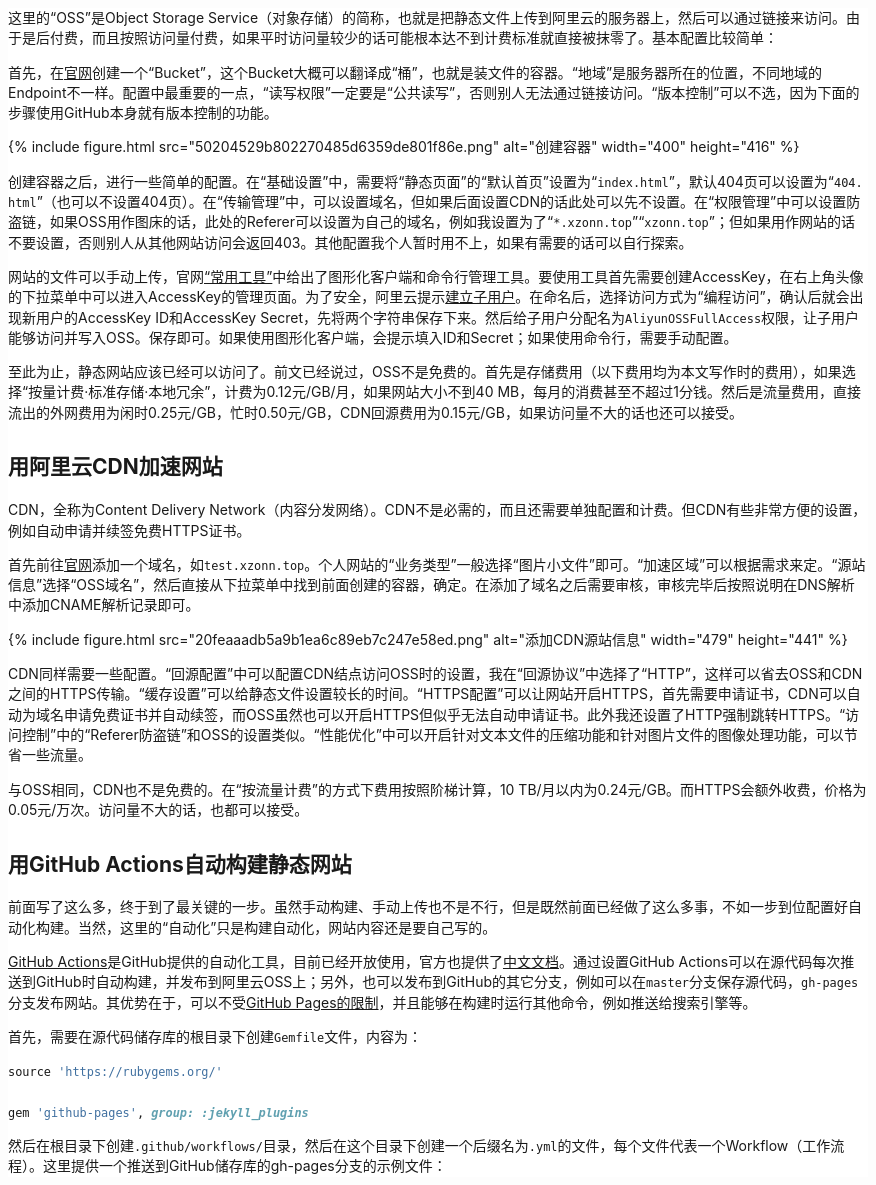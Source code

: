 这里的“OSS”是Object Storage Service（对象存储）的简称，也就是把静态文件上传到阿里云的服务器上，然后可以通过链接来访问。由于是后付费，而且按照访问量付费，如果平时访问量较少的话可能根本达不到计费标准就直接被抹零了。基本配置比较简单：

首先，在[官网](https://oss.console.aliyun.com/)创建一个“Bucket”，这个Bucket大概可以翻译成“桶”，也就是装文件的容器。“地域”是服务器所在的位置，不同地域的Endpoint不一样。配置中最重要的一点，“读写权限”一定要是“公共读写”，否则别人无法通过链接访问。“版本控制”可以不选，因为下面的步骤使用GitHub本身就有版本控制的功能。

{% include figure.html src="50204529b802270485d6359de801f86e.png" alt="创建容器" width="400" height="416" %}

创建容器之后，进行一些简单的配置。在“基础设置”中，需要将“静态页面”的“默认首页”设置为“`index.html`”，默认404页可以设置为“`404.html`”（也可以不设置404页）。在“传输管理”中，可以设置域名，但如果后面设置CDN的话此处可以先不设置。在“权限管理”中可以设置防盗链，如果OSS用作图床的话，此处的Referer可以设置为自己的域名，例如我设置为了“`*.xzonn.top`”“`xzonn.top`”；但如果用作网站的话不要设置，否则别人从其他网站访问会返回403。其他配置我个人暂时用不上，如果有需要的话可以自行探索。

网站的文件可以手动上传，官网[“常用工具”](https://oss.console.aliyun.com/tools)中给出了图形化客户端和命令行管理工具。要使用工具首先需要创建AccessKey，在右上角头像的下拉菜单中可以进入AccessKey的管理页面。为了安全，阿里云提示[建立子用户](https://ram.console.aliyun.com/users)。在命名后，选择访问方式为“编程访问”，确认后就会出现新用户的AccessKey ID和AccessKey Secret，先将两个字符串保存下来。然后给子用户分配名为`AliyunOSSFullAccess`权限，让子用户能够访问并写入OSS。保存即可。如果使用图形化客户端，会提示填入ID和Secret；如果使用命令行，需要手动配置。

至此为止，静态网站应该已经可以访问了。前文已经说过，OSS不是免费的。首先是存储费用（以下费用均为本文写作时的费用），如果选择“按量计费·标准存储·本地冗余”，计费为0.12元/GB/月，如果网站大小不到40&nbsp;MB，每月的消费甚至不超过1分钱。然后是流量费用，直接流出的外网费用为闲时0.25元/GB，忙时0.50元/GB，CDN回源费用为0.15元/GB，如果访问量不大的话也还可以接受。

## 用阿里云CDN加速网站
CDN，全称为Content Delivery Network（内容分发网络）。CDN不是必需的，而且还需要单独配置和计费。但CDN有些非常方便的设置，例如自动申请并续签免费HTTPS证书。

首先前往[官网](https://cdn.console.aliyun.com/)添加一个域名，如`test.xzonn.top`。个人网站的“业务类型”一般选择“图片小文件”即可。“加速区域”可以根据需求来定。“源站信息”选择“OSS域名”，然后直接从下拉菜单中找到前面创建的容器，确定。在添加了域名之后需要审核，审核完毕后按照说明在DNS解析中添加CNAME解析记录即可。

{% include figure.html src="20feaaadb5a9b1ea6c89eb7c247e58ed.png" alt="添加CDN源站信息" width="479" height="441" %}

CDN同样需要一些配置。“回源配置”中可以配置CDN结点访问OSS时的设置，我在“回源协议”中选择了“HTTP”，这样可以省去OSS和CDN之间的HTTPS传输。“缓存设置”可以给静态文件设置较长的时间。“HTTPS配置”可以让网站开启HTTPS，首先需要申请证书，CDN可以自动为域名申请免费证书并自动续签，而OSS虽然也可以开启HTTPS但似乎无法自动申请证书。此外我还设置了HTTP强制跳转HTTPS。“访问控制”中的“Referer防盗链”和OSS的设置类似。“性能优化”中可以开启针对文本文件的压缩功能和针对图片文件的图像处理功能，可以节省一些流量。

与OSS相同，CDN也不是免费的。在“按流量计费”的方式下费用按照阶梯计算，10&nbsp;TB/月以内为0.24元/GB。而HTTPS会额外收费，价格为0.05元/万次。访问量不大的话，也都可以接受。

## 用GitHub Actions自动构建静态网站
前面写了这么多，终于到了最关键的一步。虽然手动构建、手动上传也不是不行，但是既然前面已经做了这么多事，不如一步到位配置好自动化构建。当然，这里的“自动化”只是构建自动化，网站内容还是要自己写的。

[GitHub Actions](https://github.com/features/actions)是GitHub提供的自动化工具，目前已经开放使用，官方也提供了[中文文档](https://docs.github.com/cn/actions)。通过设置GitHub Actions可以在源代码每次推送到GitHub时自动构建，并发布到阿里云OSS上；另外，也可以发布到GitHub的其它分支，例如可以在`master`分支保存源代码，`gh-pages`分支发布网站。其优势在于，可以不受[GitHub Pages的限制](https://docs.github.com/cn/pages/setting-up-a-github-pages-site-with-jekyll/about-github-pages-and-jekyll)，并且能够在构建时运行其他命令，例如推送给搜索引擎等。

首先，需要在源代码储存库的根目录下创建`Gemfile`文件，内容为：

```ruby
source 'https://rubygems.org/'

gem 'github-pages', group: :jekyll_plugins
```

然后在根目录下创建`.github/workflows/`目录，然后在这个目录下创建一个后缀名为`.yml`的文件，每个文件代表一个Workflow（工作流程）。这里提供一个推送到GitHub储存库的gh-pages分支的示例文件：
